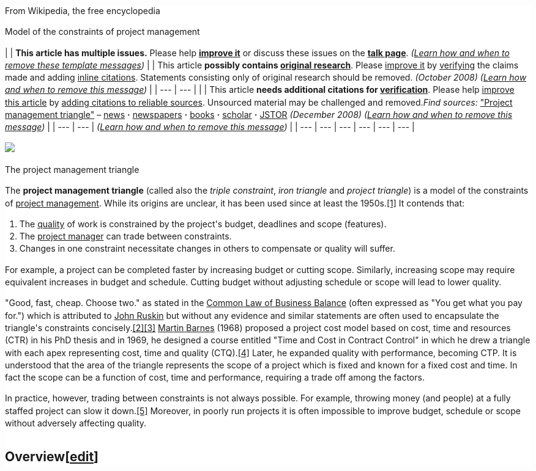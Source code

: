 



From Wikipedia, the free encyclopedia


Model of the constraints of project management


|  | **This article has multiple issues.** Please help **[improve it](/wiki/Special:EditPage/Project_management_triangle "Special:EditPage/Project management triangle")** or discuss these issues on the **[talk page](/wiki/Talk:Project_management_triangle "Talk:Project management triangle")**. *([Learn how and when to remove these template messages](/wiki/Help:Maintenance_template_removal "Help:Maintenance template removal"))*    |  | This article **possibly contains [original research](/wiki/Wikipedia:No_original_research "Wikipedia:No original research")**. Please [improve it](https://en.wikipedia.org/w/index.php?title=Project_management_triangle&action=edit) by [verifying](/wiki/Wikipedia:Verifiability "Wikipedia:Verifiability") the claims made and adding [inline citations](/wiki/Wikipedia:Citing_sources#Inline_citations "Wikipedia:Citing sources"). Statements consisting only of original research should be removed. *(October 2008)* *([Learn how and when to remove this message](/wiki/Help:Maintenance_template_removal "Help:Maintenance template removal"))* | | --- | --- |     |  | This article **needs additional citations for [verification](/wiki/Wikipedia:Verifiability "Wikipedia:Verifiability")**. Please help [improve this article](/wiki/Special:EditPage/Project_management_triangle "Special:EditPage/Project management triangle") by [adding citations to reliable sources](/wiki/Help:Referencing_for_beginners "Help:Referencing for beginners"). Unsourced material may be challenged and removed.*Find sources:* ["Project management triangle"](https://www.google.com/search?as_eq=wikipedia&q=%22Project+management+triangle%22) – [news](https://www.google.com/search?tbm=nws&q=%22Project+management+triangle%22+-wikipedia&tbs=ar:1) **·** [newspapers](https://www.google.com/search?&q=%22Project+management+triangle%22&tbs=bkt:s&tbm=bks) **·** [books](https://www.google.com/search?tbs=bks:1&q=%22Project+management+triangle%22+-wikipedia) **·** [scholar](https://scholar.google.com/scholar?q=%22Project+management+triangle%22) **·** [JSTOR](https://www.jstor.org/action/doBasicSearch?Query=%22Project+management+triangle%22&acc=on&wc=on) *(December 2008)* *([Learn how and when to remove this message](/wiki/Help:Maintenance_template_removal "Help:Maintenance template removal"))* | | --- | --- |     *([Learn how and when to remove this message](/wiki/Help:Maintenance_template_removal "Help:Maintenance template removal"))* |
| --- | --- | --- | --- | --- | --- |


[![](//upload.wikimedia.org/wikipedia/commons/thumb/8/88/Project-triangle-en.svg/220px-Project-triangle-en.svg.png)](/wiki/File:Project-triangle-en.svg)

The project management triangle


The **project management triangle** (called also the *triple constraint*, *iron triangle* and *project triangle*) is a model of the constraints of [project management](/wiki/Project_management "Project management"). While its origins are unclear, it has been used since at least the 1950s.[[1]](#cite_note-1) It contends that:



1. The [quality](/wiki/Quality_(business) "Quality (business)") of work is constrained by the project's budget, deadlines and scope (features).
2. The [project manager](/wiki/Project_manager "Project manager") can trade between constraints.
3. Changes in one constraint necessitate changes in others to compensate or quality will suffer.


For example, a project can be completed faster by increasing budget or cutting scope. Similarly, increasing scope may require equivalent increases in budget and schedule. Cutting budget without adjusting schedule or scope will lead to lower quality.


"Good, fast, cheap. Choose two." as stated in the [Common Law of Business Balance](/wiki/Common_law_of_business_balance "Common law of business balance") (often expressed as "You get what you pay for.") which is attributed to [John Ruskin](/wiki/John_Ruskin "John Ruskin") but without any evidence and similar statements are often used to encapsulate the triangle's constraints concisely.[[2]](#cite_note-2)[[3]](#cite_note-3) [Martin Barnes](/wiki/Martin_Barnes_(Engineer) "Martin Barnes (Engineer)") (1968) proposed a project cost model based on cost, time and resources (CTR) in his PhD thesis and in 1969, he designed a course entitled "Time and Cost in Contract Control" in which he drew a triangle with each apex representing cost, time and quality (CTQ).[[4]](#cite_note-4) Later, he expanded quality with performance, becoming CTP. It is understood that the area of the triangle represents the scope of a project which is fixed and known for a fixed cost and time. In fact the scope can be a function of cost, time and performance, requiring a trade off among the factors.


In practice, however, trading between constraints is not always possible. For example, throwing money (and people) at a fully staffed project can slow it down.[[5]](#cite_note-5) Moreover, in poorly run projects it is often impossible to improve budget, schedule or scope without adversely affecting quality.




Overview[[edit](/w/index.php?title=Project_management_triangle&action=edit&section=1 "Edit section: Overview")]
---------------------------------------------------------------------------------------------------------------
